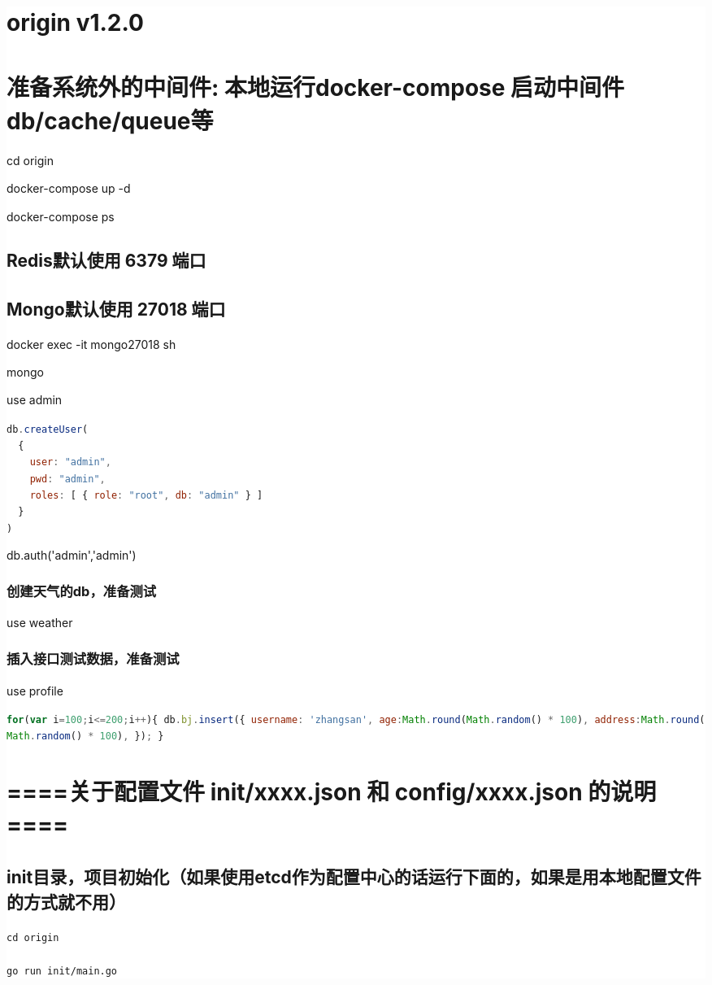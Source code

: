 # origin v1.2.0


# 准备系统外的中间件: 本地运行docker-compose 启动中间件db/cache/queue等
cd origin

docker-compose up -d

docker-compose ps

## Redis默认使用 6379 端口

## Mongo默认使用 27018 端口

docker exec -it mongo27018 sh

mongo

use admin

```javascript
db.createUser(
  {
    user: "admin",
    pwd: "admin",
    roles: [ { role: "root", db: "admin" } ]
  }
)
```

db.auth('admin','admin')

### 创建天气的db，准备测试

use weather

### 插入接口测试数据，准备测试

use profile

```javascript
for(var i=100;i<=200;i++){ db.bj.insert({ username: 'zhangsan', age:Math.round(Math.random() * 100), address:Math.round(
Math.random() * 100), }); }
```

# ====关于配置文件 init/xxxx.json 和 config/xxxx.json 的说明====

## init目录，项目初始化（如果使用etcd作为配置中心的话运行下面的，如果是用本地配置文件的方式就不用）
```shell
cd origin

go run init/main.go
```

